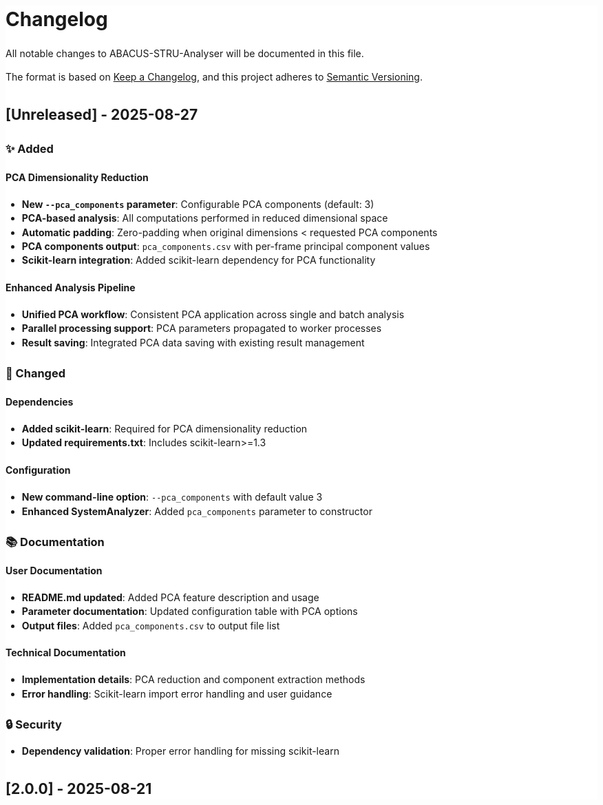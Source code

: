 # Changelog

All notable changes to ABACUS-STRU-Analyser will be documented in this file.

The format is based on [Keep a Changelog](https://keepachangelog.com/en/1.0.0/),
and this project adheres to [Semantic Versioning](https://semver.org/spec/v2.0.0.html).

## [Unreleased] - 2025-08-27

### ✨ Added

#### PCA Dimensionality Reduction
- **New `--pca_components` parameter**: Configurable PCA components (default: 3)
- **PCA-based analysis**: All computations performed in reduced dimensional space
- **Automatic padding**: Zero-padding when original dimensions < requested PCA components
- **PCA components output**: `pca_components.csv` with per-frame principal component values
- **Scikit-learn integration**: Added scikit-learn dependency for PCA functionality

#### Enhanced Analysis Pipeline
- **Unified PCA workflow**: Consistent PCA application across single and batch analysis
- **Parallel processing support**: PCA parameters propagated to worker processes
- **Result saving**: Integrated PCA data saving with existing result management

### 🔧 Changed

#### Dependencies
- **Added scikit-learn**: Required for PCA dimensionality reduction
- **Updated requirements.txt**: Includes scikit-learn>=1.3

#### Configuration
- **New command-line option**: `--pca_components` with default value 3
- **Enhanced SystemAnalyzer**: Added `pca_components` parameter to constructor

### 📚 Documentation

#### User Documentation
- **README.md updated**: Added PCA feature description and usage
- **Parameter documentation**: Updated configuration table with PCA options
- **Output files**: Added `pca_components.csv` to output file list

#### Technical Documentation
- **Implementation details**: PCA reduction and component extraction methods
- **Error handling**: Scikit-learn import error handling and user guidance

### 🔒 Security

- **Dependency validation**: Proper error handling for missing scikit-learn

## [2.0.0] - 2025-08-21
